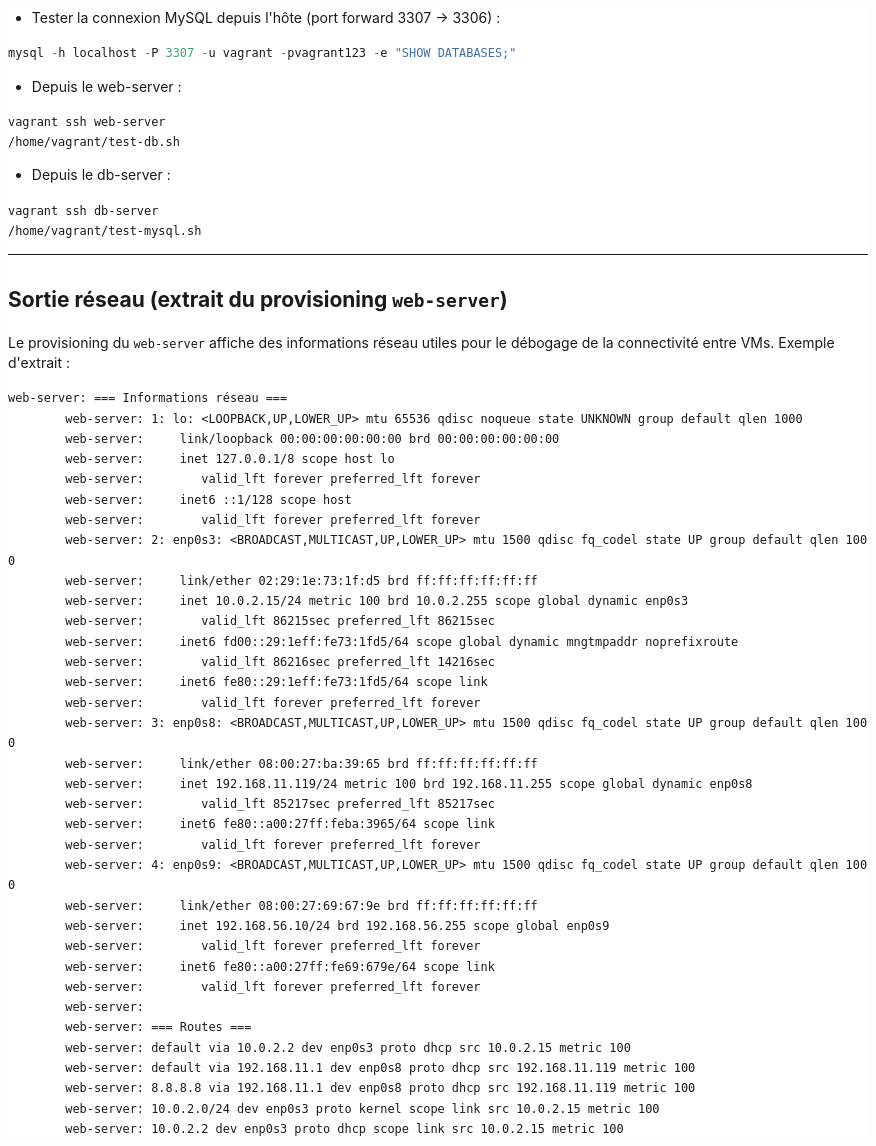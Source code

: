 - Tester la connexion MySQL depuis l'hôte (port forward 3307 -> 3306) :

```powershell
mysql -h localhost -P 3307 -u vagrant -pvagrant123 -e "SHOW DATABASES;"
```

- Depuis le web-server :

```bash
vagrant ssh web-server
/home/vagrant/test-db.sh
```

- Depuis le db-server :

```bash
vagrant ssh db-server
/home/vagrant/test-mysql.sh
```

---

## Sortie réseau (extrait du provisioning `web-server`)

Le provisioning du `web-server` affiche des informations réseau utiles pour le débogage de la connectivité entre VMs. Exemple d'extrait :

```
web-server: === Informations réseau ===
		web-server: 1: lo: <LOOPBACK,UP,LOWER_UP> mtu 65536 qdisc noqueue state UNKNOWN group default qlen 1000
		web-server:     link/loopback 00:00:00:00:00:00 brd 00:00:00:00:00:00
		web-server:     inet 127.0.0.1/8 scope host lo
		web-server:        valid_lft forever preferred_lft forever
		web-server:     inet6 ::1/128 scope host
		web-server:        valid_lft forever preferred_lft forever
		web-server: 2: enp0s3: <BROADCAST,MULTICAST,UP,LOWER_UP> mtu 1500 qdisc fq_codel state UP group default qlen 1000
		web-server:     link/ether 02:29:1e:73:1f:d5 brd ff:ff:ff:ff:ff:ff
		web-server:     inet 10.0.2.15/24 metric 100 brd 10.0.2.255 scope global dynamic enp0s3
		web-server:        valid_lft 86215sec preferred_lft 86215sec
		web-server:     inet6 fd00::29:1eff:fe73:1fd5/64 scope global dynamic mngtmpaddr noprefixroute
		web-server:        valid_lft 86216sec preferred_lft 14216sec
		web-server:     inet6 fe80::29:1eff:fe73:1fd5/64 scope link
		web-server:        valid_lft forever preferred_lft forever
		web-server: 3: enp0s8: <BROADCAST,MULTICAST,UP,LOWER_UP> mtu 1500 qdisc fq_codel state UP group default qlen 1000
		web-server:     link/ether 08:00:27:ba:39:65 brd ff:ff:ff:ff:ff:ff
		web-server:     inet 192.168.11.119/24 metric 100 brd 192.168.11.255 scope global dynamic enp0s8
		web-server:        valid_lft 85217sec preferred_lft 85217sec
		web-server:     inet6 fe80::a00:27ff:feba:3965/64 scope link
		web-server:        valid_lft forever preferred_lft forever
		web-server: 4: enp0s9: <BROADCAST,MULTICAST,UP,LOWER_UP> mtu 1500 qdisc fq_codel state UP group default qlen 1000
		web-server:     link/ether 08:00:27:69:67:9e brd ff:ff:ff:ff:ff:ff
		web-server:     inet 192.168.56.10/24 brd 192.168.56.255 scope global enp0s9
		web-server:        valid_lft forever preferred_lft forever
		web-server:     inet6 fe80::a00:27ff:fe69:679e/64 scope link
		web-server:        valid_lft forever preferred_lft forever
		web-server:
		web-server: === Routes ===
		web-server: default via 10.0.2.2 dev enp0s3 proto dhcp src 10.0.2.15 metric 100
		web-server: default via 192.168.11.1 dev enp0s8 proto dhcp src 192.168.11.119 metric 100
		web-server: 8.8.8.8 via 192.168.11.1 dev enp0s8 proto dhcp src 192.168.11.119 metric 100
		web-server: 10.0.2.0/24 dev enp0s3 proto kernel scope link src 10.0.2.15 metric 100
		web-server: 10.0.2.2 dev enp0s3 proto dhcp scope link src 10.0.2.15 metric 100
```